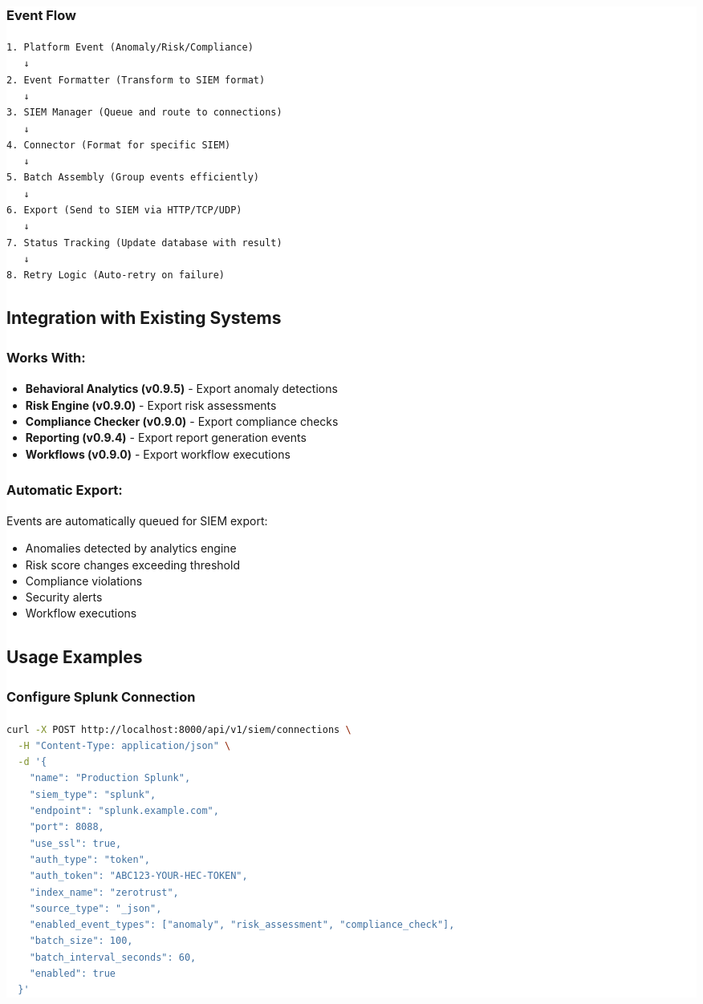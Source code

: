 ### Event Flow

```
1. Platform Event (Anomaly/Risk/Compliance)
   ↓
2. Event Formatter (Transform to SIEM format)
   ↓
3. SIEM Manager (Queue and route to connections)
   ↓
4. Connector (Format for specific SIEM)
   ↓
5. Batch Assembly (Group events efficiently)
   ↓
6. Export (Send to SIEM via HTTP/TCP/UDP)
   ↓
7. Status Tracking (Update database with result)
   ↓
8. Retry Logic (Auto-retry on failure)
```

## Integration with Existing Systems

### Works With:

- **Behavioral Analytics (v0.9.5)** - Export anomaly detections
- **Risk Engine (v0.9.0)** - Export risk assessments
- **Compliance Checker (v0.9.0)** - Export compliance checks
- **Reporting (v0.9.4)** - Export report generation events
- **Workflows (v0.9.0)** - Export workflow executions

### Automatic Export:

Events are automatically queued for SIEM export:
- Anomalies detected by analytics engine
- Risk score changes exceeding threshold
- Compliance violations
- Security alerts
- Workflow executions

## Usage Examples

### Configure Splunk Connection

```bash
curl -X POST http://localhost:8000/api/v1/siem/connections \
  -H "Content-Type: application/json" \
  -d '{
    "name": "Production Splunk",
    "siem_type": "splunk",
    "endpoint": "splunk.example.com",
    "port": 8088,
    "use_ssl": true,
    "auth_type": "token",
    "auth_token": "ABC123-YOUR-HEC-TOKEN",
    "index_name": "zerotrust",
    "source_type": "_json",
    "enabled_event_types": ["anomaly", "risk_assessment", "compliance_check"],
    "batch_size": 100,
    "batch_interval_seconds": 60,
    "enabled": true
  }'
```
